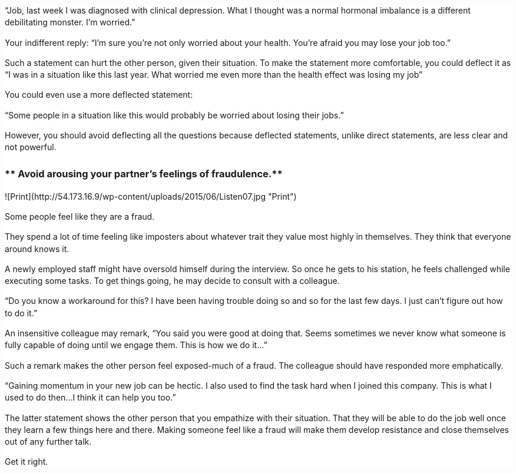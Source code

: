 
“Job, last week I was diagnosed with clinical depression. What I thought was a normal hormonal imbalance is a different debilitating monster. I’m worried.”
 

Your indifferent reply: “I’m sure you’re not only worried about your health. You’re afraid you may lose your job too.”
 

Such a statement can hurt the other person, given their situation. To make the statement more comfortable, you could deflect it as “I was in a situation like this last year. What worried me even more than the health effect was losing my job”
 

You could even use a more deflected statement:
 

“Some people in a situation like this would probably be worried about losing their jobs.”
 

However, you should avoid deflecting all the questions because deflected statements, unlike direct statements, are less clear and not powerful.
 

### ** Avoid arousing your partner’s feelings of fraudulence.**

 <p style="text-align: justify">![Print](http://54.173.16.9/wp-content/uploads/2015/06/Listen07.jpg "Print")
 

Some people feel like they are a fraud.
 

They spend a lot of time feeling like imposters about whatever trait they value most highly in themselves. They think that everyone around knows it.
 

A newly employed staff might have oversold himself during the interview. So once he gets to his station, he feels challenged while executing some tasks. To get things going, he may decide to consult with a colleague.
 

“Do you know a workaround for this? I have been having trouble doing so and so for the last few days. I just can’t figure out how to do it.”
 

An insensitive colleague may remark, “You said you were good at doing that. Seems sometimes we never know what someone is fully capable of doing until we engage them. This is how we do it...”
 

Such a remark makes the other person feel exposed-much of a fraud. The colleague should have responded more emphatically.
 

“Gaining momentum in your new job can be hectic. I also used to find the task hard when I joined this company. This is what I used to do then...I think it can help you too.”
 

The latter statement shows the other person that you empathize with their situation. That they will be able to do the job well once they learn a few things here and there. Making someone feel like a fraud will make them develop resistance and close themselves out of any further talk.
 

Get it right.
 